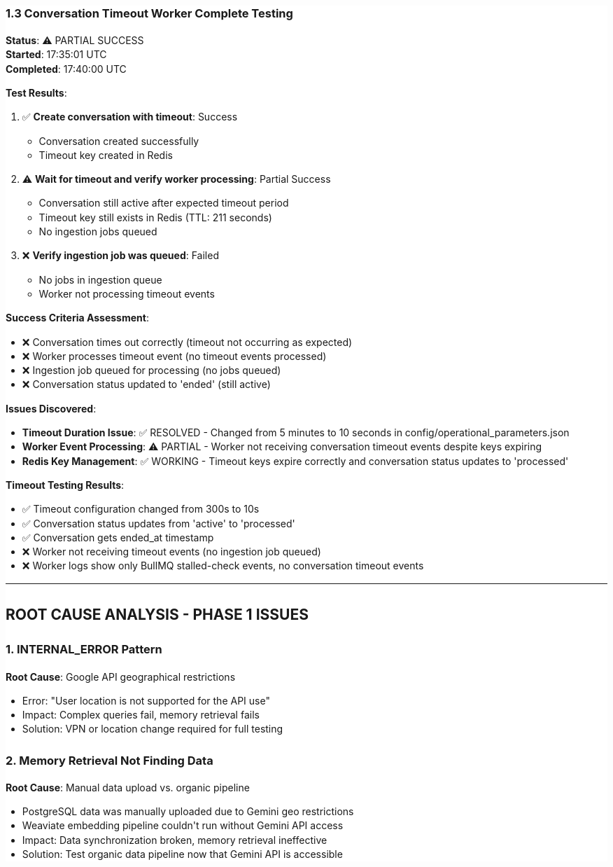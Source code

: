 ### **1.3 Conversation Timeout Worker Complete Testing**

**Status**: ⚠️ PARTIAL SUCCESS  
**Started**: 17:35:01 UTC  
**Completed**: 17:40:00 UTC

**Test Results**:
1. ✅ **Create conversation with timeout**: Success
   - Conversation created successfully
   - Timeout key created in Redis

2. ⚠️ **Wait for timeout and verify worker processing**: Partial Success
   - Conversation still active after expected timeout period
   - Timeout key still exists in Redis (TTL: 211 seconds)
   - No ingestion jobs queued

3. ❌ **Verify ingestion job was queued**: Failed
   - No jobs in ingestion queue
   - Worker not processing timeout events

**Success Criteria Assessment**:
- ❌ Conversation times out correctly (timeout not occurring as expected)
- ❌ Worker processes timeout event (no timeout events processed)
- ❌ Ingestion job queued for processing (no jobs queued)
- ❌ Conversation status updated to 'ended' (still active)

**Issues Discovered**:
- **Timeout Duration Issue**: ✅ RESOLVED - Changed from 5 minutes to 10 seconds in config/operational_parameters.json
- **Worker Event Processing**: ⚠️ PARTIAL - Worker not receiving conversation timeout events despite keys expiring
- **Redis Key Management**: ✅ WORKING - Timeout keys expire correctly and conversation status updates to 'processed'

**Timeout Testing Results**:
- ✅ Timeout configuration changed from 300s to 10s
- ✅ Conversation status updates from 'active' to 'processed' 
- ✅ Conversation gets ended_at timestamp
- ❌ Worker not receiving timeout events (no ingestion job queued)
- ❌ Worker logs show only BullMQ stalled-check events, no conversation timeout events

---

## **ROOT CAUSE ANALYSIS - PHASE 1 ISSUES**

### **1. INTERNAL_ERROR Pattern**
**Root Cause**: Google API geographical restrictions
- Error: "User location is not supported for the API use"
- Impact: Complex queries fail, memory retrieval fails
- Solution: VPN or location change required for full testing

### **2. Memory Retrieval Not Finding Data**
**Root Cause**: Manual data upload vs. organic pipeline
- PostgreSQL data was manually uploaded due to Gemini geo restrictions
- Weaviate embedding pipeline couldn't run without Gemini API access
- Impact: Data synchronization broken, memory retrieval ineffective
- Solution: Test organic data pipeline now that Gemini API is accessible
